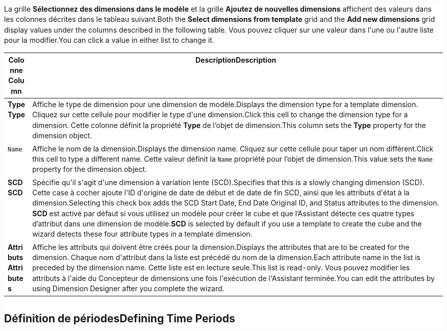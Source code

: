  <span data-ttu-id="9dae9-167">La grille **Sélectionnez des dimensions dans le modèle** et la grille **Ajoutez de nouvelles dimensions** affichent des valeurs dans les colonnes décrites dans le tableau suivant.</span><span class="sxs-lookup"><span data-stu-id="9dae9-167">Both the **Select dimensions from template** grid and the **Add new dimensions** grid display values under the columns described in the following table.</span></span> <span data-ttu-id="9dae9-168">Vous pouvez cliquer sur une valeur dans l'une ou l'autre liste pour la modifier.</span><span class="sxs-lookup"><span data-stu-id="9dae9-168">You can click a value in either list to change it.</span></span>  
  
|<span data-ttu-id="9dae9-169">Colonne</span><span class="sxs-lookup"><span data-stu-id="9dae9-169">Column</span></span>|<span data-ttu-id="9dae9-170">Description</span><span class="sxs-lookup"><span data-stu-id="9dae9-170">Description</span></span>|  
|------------|-----------------|  
|<span data-ttu-id="9dae9-171">**Type**</span><span class="sxs-lookup"><span data-stu-id="9dae9-171">**Type**</span></span>|<span data-ttu-id="9dae9-172">Affiche le type de dimension pour une dimension de modèle.</span><span class="sxs-lookup"><span data-stu-id="9dae9-172">Displays the dimension type for a template dimension.</span></span> <span data-ttu-id="9dae9-173">Cliquez sur cette cellule pour modifier le type d'une dimension.</span><span class="sxs-lookup"><span data-stu-id="9dae9-173">Click this cell to change the dimension type for a dimension.</span></span> <span data-ttu-id="9dae9-174">Cette colonne définit la propriété **Type** de l’objet de dimension.</span><span class="sxs-lookup"><span data-stu-id="9dae9-174">This column sets the **Type** property for the dimension object.</span></span>|  
|`Name`|<span data-ttu-id="9dae9-175">Affiche le nom de la dimension.</span><span class="sxs-lookup"><span data-stu-id="9dae9-175">Displays the dimension name.</span></span> <span data-ttu-id="9dae9-176">Cliquez sur cette cellule pour taper un nom différent.</span><span class="sxs-lookup"><span data-stu-id="9dae9-176">Click this cell to type a different name.</span></span> <span data-ttu-id="9dae9-177">Cette valeur définit la `Name` propriété pour l’objet de dimension.</span><span class="sxs-lookup"><span data-stu-id="9dae9-177">This value sets the `Name` property for the dimension object.</span></span>|  
|<span data-ttu-id="9dae9-178">**SCD**</span><span class="sxs-lookup"><span data-stu-id="9dae9-178">**SCD**</span></span>|<span data-ttu-id="9dae9-179">Spécifie qu'il s'agit d'une dimension à variation lente (SCD).</span><span class="sxs-lookup"><span data-stu-id="9dae9-179">Specifies that this is a slowly changing dimension (SCD).</span></span> <span data-ttu-id="9dae9-180">Cette case à cocher ajoute l'ID d'origine de date de début et de date de fin SCD, ainsi que les attributs d'état à la dimension.</span><span class="sxs-lookup"><span data-stu-id="9dae9-180">Selecting this check box adds the SCD Start Date, End Date Original ID, and Status attributes to the dimension.</span></span> <span data-ttu-id="9dae9-181">**SCD** est activé par défaut si vous utilisez un modèle pour créer le cube et que l’Assistant détecte ces quatre types d’attribut dans une dimension de modèle.</span><span class="sxs-lookup"><span data-stu-id="9dae9-181">**SCD** is selected by default if you use a template to create the cube and the wizard detects these four attribute types in a template dimension.</span></span>|  
|<span data-ttu-id="9dae9-182">**Attributs**</span><span class="sxs-lookup"><span data-stu-id="9dae9-182">**Attributes**</span></span>|<span data-ttu-id="9dae9-183">Affiche les attributs qui doivent être créés pour la dimension.</span><span class="sxs-lookup"><span data-stu-id="9dae9-183">Displays the attributes that are to be created for the dimension.</span></span> <span data-ttu-id="9dae9-184">Chaque nom d'attribut dans la liste est précédé du nom de la dimension.</span><span class="sxs-lookup"><span data-stu-id="9dae9-184">Each attribute name in the list is preceded by the dimension name.</span></span> <span data-ttu-id="9dae9-185">Cette liste est en lecture seule.</span><span class="sxs-lookup"><span data-stu-id="9dae9-185">This list is read-only.</span></span> <span data-ttu-id="9dae9-186">Vous pouvez modifier les attributs à l'aide du Concepteur de dimensions une fois l'exécution de l'Assistant terminée.</span><span class="sxs-lookup"><span data-stu-id="9dae9-186">You can edit the attributes by using Dimension Designer after you complete the wizard.</span></span>|  
  
## <a name="defining-time-periods"></a><span data-ttu-id="9dae9-187">Définition de périodes</span><span class="sxs-lookup"><span data-stu-id="9dae9-187">Defining Time Periods</span></span>  